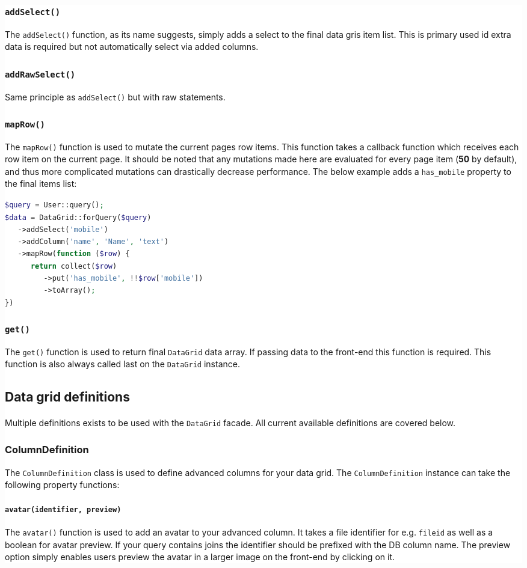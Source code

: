 ### `addSelect()`

The `addSelect()` function, as its name suggests, simply adds a select to the final data gris item list.
This is primary used id extra data is required but not automatically select via added columns.

### `addRawSelect()`

Same principle as `addSelect()` but with raw statements.

### `mapRow()`

The `mapRow()` function is used to mutate the current pages row items.
This function takes a callback function which receives each row item on the current page.
It should be noted that any mutations made here are evaluated for every page item (**50** by default), and thus more complicated mutations can drastically
decrease performance.
The below example adds a `has_mobile` property to the final items list:

```php
$query = User::query();
$data = DataGrid::forQuery($query)
   ->addSelect('mobile')
   ->addColumn('name', 'Name', 'text')
   ->mapRow(function ($row) {
      return collect($row)
         ->put('has_mobile', !!$row['mobile'])
         ->toArray();
})
```

### `get()`

The `get()` function is used to return final `DataGrid` data array. If passing data to the front-end this function is required.
This function is also always called last on the `DataGrid` instance.

## Data grid definitions

Multiple definitions exists to be used with the `DataGrid` facade. All current available definitions are covered below.

### ColumnDefinition

The `ColumnDefinition` class is used to define advanced columns for your data grid.
The `ColumnDefinition` instance can take the following property functions:

#### `avatar(identifier, preview)`

The `avatar()` function is used to add an avatar to your advanced column.
It takes a file identifier for e.g. `fileid` as well as a boolean for avatar preview.
If your query contains joins the identifier should be prefixed with the DB column name.
The preview option simply enables users preview the avatar in a larger image on the front-end by clicking on it.


[//]: # ([![Total Downloads]&#40;https://img.shields.io/packagist/dt/fitt-tech/data-grid-laravel.svg?style=flat-square&#41;]&#40;https://packagist.org/packages/eawardie/data-grid-laravel&#41;)